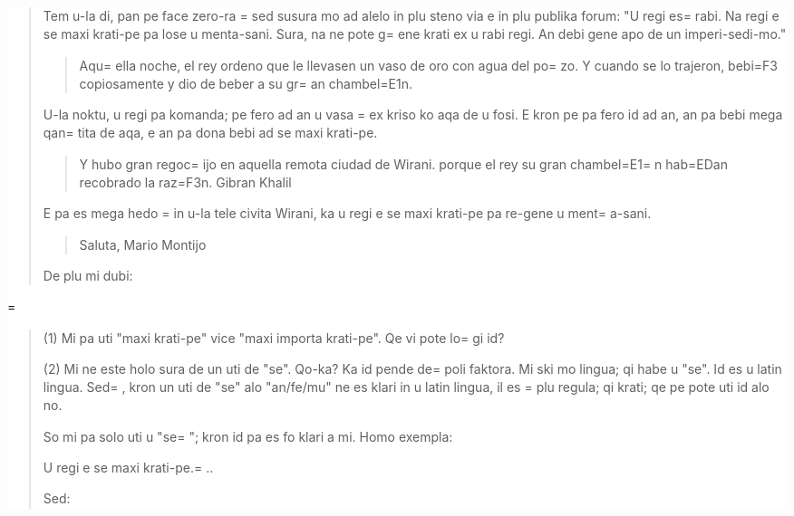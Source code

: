 >Tem u-la di, pan pe face zero-ra =
sed susura mo ad alelo in plu steno via
>e in plu publika forum: "U regi es=
 rabi. Na regi e se maxi krati-pe pa
>lose u menta-sani. Sura, na ne pote g=
ene krati ex u rabi regi. An debi
>gene apo de un imperi-sedi-mo."
>
> >Aqu=
ella noche, el rey ordeno que le llevasen un vaso de oro con agua
> >del po=
zo. Y cuando se lo trajeron, bebi=F3 copiosamente y dio de beber
> >a su gr=
an chambel=E1n.
> >
>
>U-la noktu, u regi pa komanda; pe fero ad an u vasa =
ex kriso ko aqa de u
>fosi. E kron pe pa fero id ad an, an pa bebi mega qan=
tita de aqa, e an
>pa dona bebi ad se maxi krati-pe.
>
> >Y hubo gran regoc=
ijo en aquella remota ciudad de Wirani. porque el
> >rey su gran chambel=E1=
n hab=EDan recobrado la raz=F3n.
> >Gibran Khalil
> >
>
>E pa es mega hedo =
in u-la tele civita Wirani, ka u regi e se maxi
>krati-pe pa re-gene u ment=
a-sani.
>
> >
> >Saluta,
> >Mario Montijo
> >
> >
> >
>
>De plu mi dubi:
>
=
>(1) Mi pa uti "maxi krati-pe" vice "maxi importa krati-pe". Qe vi pote
>lo=
gi id?
>
>(2) Mi ne este holo sura de un uti de "se". Qo-ka? Ka id pende de=
 poli
>faktora. Mi ski mo lingua; qi habe u "se". Id es u latin lingua. Sed=
,
>kron un uti de "se" alo "an/fe/mu" ne es klari in u latin lingua, il es
=
>plu regula; qi krati; qe pe pote uti id alo no.
>
>So mi pa solo uti u "se=
"; kron id pa es fo klari a mi. Homo exempla:
>
>U regi e se maxi krati-pe.=
..
>
>Sed:
>